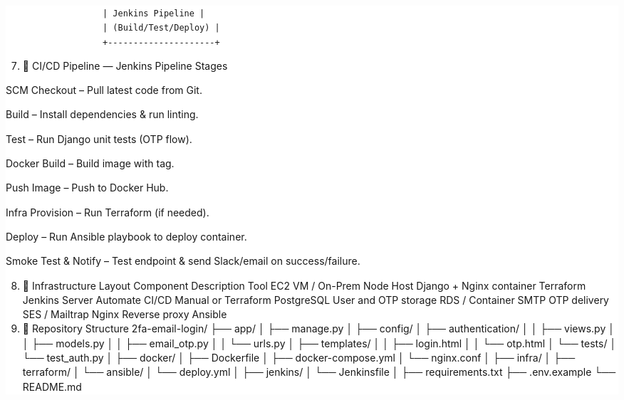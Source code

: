                        | Jenkins Pipeline |
                       | (Build/Test/Deploy) |
                       +---------------------+

7. 🧰 CI/CD Pipeline — Jenkins
Pipeline Stages

SCM Checkout – Pull latest code from Git.

Build – Install dependencies & run linting.

Test – Run Django unit tests (OTP flow).

Docker Build – Build image with tag.

Push Image – Push to Docker Hub.

Infra Provision – Run Terraform (if needed).

Deploy – Run Ansible playbook to deploy container.

Smoke Test & Notify – Test endpoint & send Slack/email on success/failure.

8. 🐳 Infrastructure Layout
Component	Description	Tool
EC2 VM / On-Prem Node	Host Django + Nginx container	Terraform
Jenkins Server	Automate CI/CD	Manual or Terraform
PostgreSQL	User and OTP storage	RDS / Container
SMTP	OTP delivery	SES / Mailtrap
Nginx	Reverse proxy	Ansible
9. 📂 Repository Structure
2fa-email-login/
├── app/
│   ├── manage.py
│   ├── config/
│   ├── authentication/
│   │   ├── views.py
│   │   ├── models.py
│   │   ├── email_otp.py
│   │   └── urls.py
│   ├── templates/
│   │   ├── login.html
│   │   └── otp.html
│   └── tests/
│       └── test_auth.py
│
├── docker/
│   ├── Dockerfile
│   ├── docker-compose.yml
│   └── nginx.conf
│
├── infra/
│   ├── terraform/
│   └── ansible/
│       └── deploy.yml
│
├── jenkins/
│   └── Jenkinsfile
│
├── requirements.txt
├── .env.example
└── README.md
